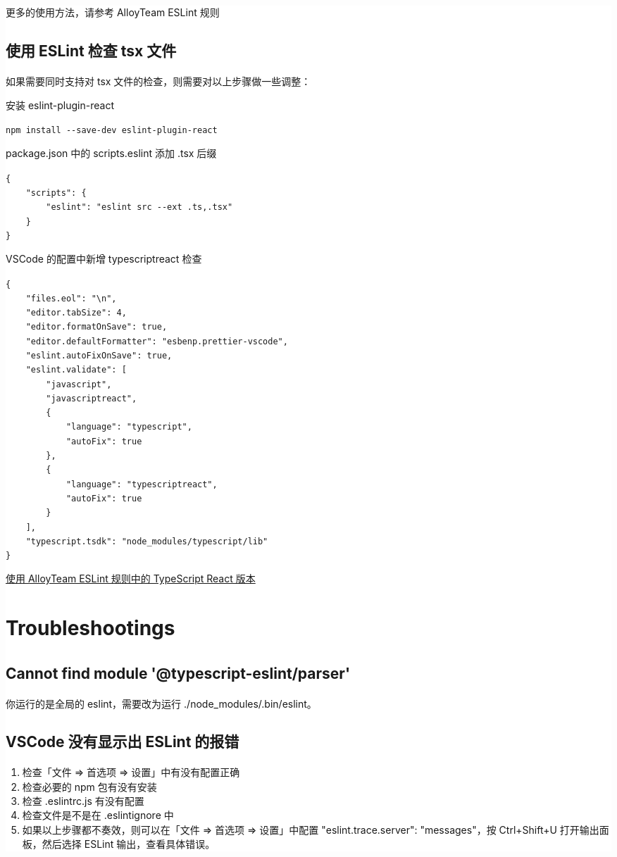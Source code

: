 更多的使用方法，请参考 AlloyTeam ESLint 规则

## 使用 ESLint 检查 tsx 文件
如果需要同时支持对 tsx 文件的检查，则需要对以上步骤做一些调整：

安装 eslint-plugin-react

    npm install --save-dev eslint-plugin-react

package.json 中的 scripts.eslint 添加 .tsx 后缀

    {
        "scripts": {
            "eslint": "eslint src --ext .ts,.tsx"
        }
    }

VSCode 的配置中新增 typescriptreact 检查

    {
        "files.eol": "\n",
        "editor.tabSize": 4,
        "editor.formatOnSave": true,
        "editor.defaultFormatter": "esbenp.prettier-vscode",
        "eslint.autoFixOnSave": true,
        "eslint.validate": [
            "javascript",
            "javascriptreact",
            {
                "language": "typescript",
                "autoFix": true
            },
            {
                "language": "typescriptreact",
                "autoFix": true
            }
        ],
        "typescript.tsdk": "node_modules/typescript/lib"
    }

[使用 AlloyTeam ESLint 规则中的 TypeScript React 版本](https://github.com/AlloyTeam/eslint-config-alloy#typescript-react)

# Troubleshootings
## Cannot find module '@typescript-eslint/parser'
你运行的是全局的 eslint，需要改为运行 ./node_modules/.bin/eslint。

## VSCode 没有显示出 ESLint 的报错
1. 检查「文件 => 首选项 => 设置」中有没有配置正确
1. 检查必要的 npm 包有没有安装
1. 检查 .eslintrc.js 有没有配置
1. 检查文件是不是在 .eslintignore 中
1. 如果以上步骤都不奏效，则可以在「文件 => 首选项 => 设置」中配置 "eslint.trace.server": "messages"，按 Ctrl+Shift+U 打开输出面板，然后选择 ESLint 输出，查看具体错误。

